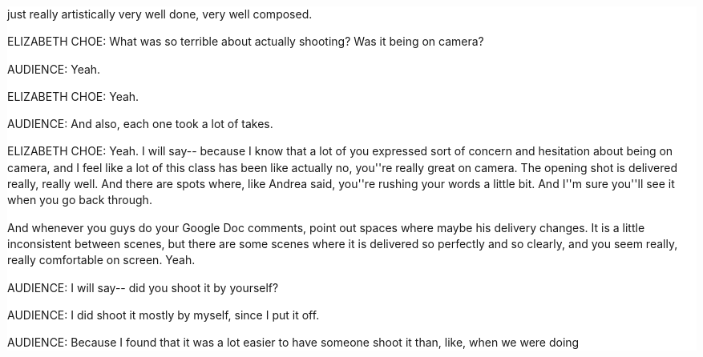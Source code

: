   just</span> <span m="577574">really</span> <span m="578025">artistically</span>
  <span m="579830">very</span> <span m="580120">well done,</span> <span m="580581">very</span>
  <span m="581042">well</span> <span m="581503">composed.</span></p><p><span m="583350">ELIZABETH
  CHOE: What</span> <span m="583540">was</span> <span m="583780">so</span> <span m="585250">terrible</span>
  <span m="585940">about</span> <span m="586430">actually</span> <span m="586840">shooting?</span>
  <span m="587190">Was</span> <span m="587380">it</span> <span m="587490">being</span>
  <span m="587660">on</span> <span m="587790">camera?</span></p><p><span m="590670">AUDIENCE:
  Yeah.</span></p><p><span m="591150">ELIZABETH CHOE: Yeah.</span></p><p><span m="591550">AUDIENCE:
  And</span> <span m="592690">also,</span> <span m="594104">each</span> <span m="594576">one
  took</span> <span m="595050">a lot</span> <span m="595390">of</span> <span m="595790">takes.</span></p><p><span
  m="596190">ELIZABETH CHOE: Yeah.</span> <span m="597710">I</span> <span m="597810">will</span>
  <span m="598060">say--</span> <span m="598540">because</span> <span m="598770">I</span>
  <span m="598870">know that</span> <span m="599030">a</span> <span m="599060">lot</span>
  <span m="599470">of</span> <span m="599570">you</span> <span m="599700">expressed</span>
  <span m="600560">sort</span> <span m="600860">of</span> <span m="600960">concern</span>
  <span m="601510">and</span> <span m="601620">hesitation</span> <span m="602290">about</span>
  <span m="602560">being</span> <span m="602760">on</span> <span m="602870">camera,</span>
  <span m="603230">and</span> <span m="603350">I</span> <span m="603420">feel</span>
  <span m="603670">like</span> <span m="603920">a</span> <span m="604030">lot</span>
  <span m="604460">of</span> <span m="604590">this class has</span> <span m="605030">been</span>
  <span m="605800">like</span> <span m="605930">actually</span> <span m="606220">no,</span>
  <span m="606510">you''re</span> <span m="606840">really</span> <span m="607060">great</span>
  <span m="607250">on</span> <span m="607340">camera.</span> <span m="607720">The</span>
  <span m="607980">opening</span> <span m="608330">shot</span> <span m="608680">is</span>
  <span m="608840">delivered</span> <span m="609290">really,</span> <span m="609630">really</span>
  <span m="609850">well.</span> <span m="610660">And</span> <span m="610810">there</span>
  <span m="610950">are</span> <span m="611310">spots</span> <span m="611840">where,</span>
  <span m="612340">like</span> <span m="612530">Andrea</span> <span m="612970">said,</span>
  <span m="613250">you''re</span> <span m="613560">rushing</span> <span m="613860">your</span>
  <span m="614030">words</span> <span m="614340">a</span> <span m="614400">little</span>
  <span m="614610">bit.</span> <span m="614800">And</span> <span m="615190">I''m</span>
  <span m="615340">sure</span> <span m="615540">you''ll</span> <span m="615910">see
  it</span> <span m="616140">when</span> <span m="616290">you</span> <span m="616390">go</span>
  <span m="616560">back</span> <span m="616820">through.</span></p><p><span m="617130">And</span>
  <span m="617780">whenever</span> <span m="618090">you</span> <span m="618180">guys</span>
  <span m="618910">do</span> <span m="619010">your</span> <span m="619170">Google</span>
  <span m="619460">Doc comments,</span> <span m="620350">point</span> <span m="620590">out</span>
  <span m="621040">spaces</span> <span m="621670">where</span> <span m="622820">maybe</span>
  <span m="623110">his</span> <span m="623250">delivery</span> <span m="623690">changes.</span>
  <span m="624570">It</span> <span m="624690">is</span> <span m="624820">a</span>
  <span m="624900">little</span> <span m="625130">inconsistent</span> <span m="625790">between</span>
  <span m="626160">scenes,</span> <span m="626520">but</span> <span m="626720">there</span>
  <span m="626880">are</span> <span m="627000">some</span> <span m="627280">scenes</span>
  <span m="627670">where</span> <span m="627900">it</span> <span m="628040">is</span>
  <span m="628180">delivered</span> <span m="628680">so</span> <span m="628860">perfectly</span>
  <span m="630040">and</span> <span m="630140">so</span> <span m="630350">clearly,</span>
  <span m="630750">and</span> <span m="630850">you</span> <span m="630960">seem</span>
  <span m="631310">really,</span> <span m="631600">really</span> <span m="631790">comfortable</span>
  <span m="632310">on</span> <span m="632500">screen.</span> <span m="635210">Yeah.</span></p><p><span
  m="635850">AUDIENCE: I will</span> <span m="636120">say--</span> <span m="637370">did
  you</span> <span m="637730">shoot it</span> <span m="638130">by</span> <span m="638320">yourself?</span></p><p><span
  m="640090">AUDIENCE: I</span> <span m="640180">did</span> <span m="640380">shoot
  it</span> <span m="641820">mostly by</span> <span m="641990">myself,</span> <span
  m="642570">since</span> <span m="642850">I</span> <span m="643670">put</span> <span
  m="643830">it</span> <span m="643960">off.</span></p><p><span m="644640">AUDIENCE:
  Because</span> <span m="645000">I</span> <span m="645360">found that</span> <span
  m="645720">it</span> <span m="646160">was a</span> <span m="646470">lot</span> <span
  m="646730">easier</span> <span m="647000">to</span> <span m="647130">have</span>
  <span m="647420">someone</span> <span m="650455">shoot it</span> <span m="650944">than,
  like,</span> <span m="651433">when we were</span> <span m="651922">doing</span>